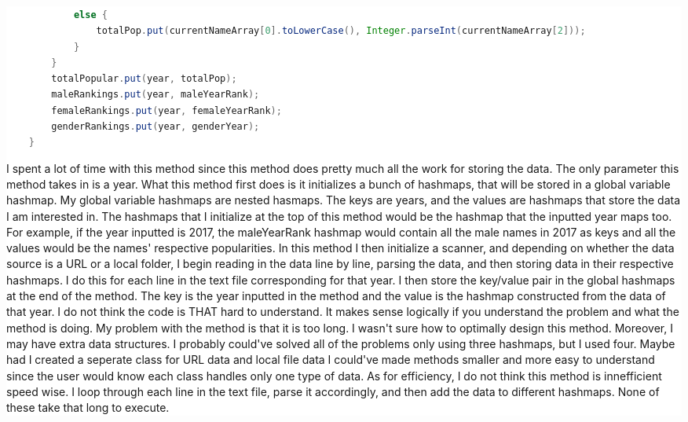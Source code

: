 ```java
            else {
                totalPop.put(currentNameArray[0].toLowerCase(), Integer.parseInt(currentNameArray[2]));
            }
        }
        totalPopular.put(year, totalPop);
        maleRankings.put(year, maleYearRank);
        femaleRankings.put(year, femaleYearRank);
        genderRankings.put(year, genderYear);
    }

```

I spent a lot of time with this method since this method does pretty much all the work for storing the 
data. The only parameter this method takes in is a year. What this method first does is it initializes 
a bunch of hashmaps, that will be stored in a global variable hashmap. My global variable hashmaps are nested
hasmaps. The keys are years, and the values are hashmaps that store the data I am interested in. The hashmaps
that I initialize at the top of this method would be the hashmap that the inputted year maps too. For example,
if the year inputted is 2017, the maleYearRank hashmap would contain all the male names in 2017 as keys and
all the values would be the names' respective popularities. In this method I then initialize a scanner, and 
depending on whether the data source is a URL or a local folder, I begin reading in the data line by line, parsing
the data, and then storing data in their respective hashmaps. I do this for each line in the text file
corresponding for that year. I then store the key/value pair in the global hashmaps at the end of the method. 
The key is the year inputted in the method and the value is the hashmap constructed from the data of that year. 
I do not think the code is THAT hard to understand. It makes sense logically if you understand the problem and
what the method is doing. My problem with the method is that it is too long. I wasn't sure how to optimally design
this method. Moreover, I may have extra data structures. I probably could've solved all of the problems only 
using three hashmaps, but I used four. Maybe had I created a seperate class for URL data and local file data
I could've made methods smaller and more easy to understand since the user would know each class handles
only one type of data. As for efficiency, I do not think this method is innefficient speed wise. I loop through
each line in the text file, parse it accordingly, and then add the data to different hashmaps. None of these
take that long to execute.
